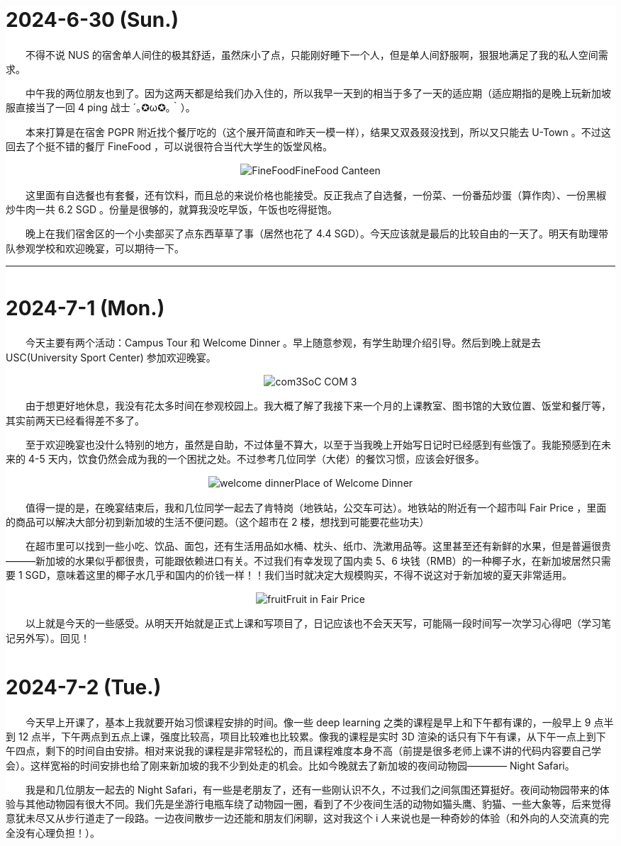 
# 2024-6-30 (Sun.)

　　不得不说 NUS 的宿舍单人间住的极其舒适，虽然床小了点，只能刚好睡下一个人，但是单人间舒服啊，狠狠地满足了我的私人空间需求。

　　中午我的两位朋友也到了。因为这两天都是给我们办入住的，所以我早一天到的相当于多了一天的适应期（适应期指的是晚上玩新加坡服直接当了一回 4 ping 战士 ´｡✪ω✪｡｀）。

　　本来打算是在宿舍 PGPR 附近找个餐厅吃的（这个展开简直和昨天一模一样），结果又双叒叕没找到，所以又只能去 U-Town 。不过这回去了个挺不错的餐厅 FineFood ，可以说很符合当代大学生的饭堂风格。

<div align="center"><img src="FineFood.jpg" alt="FineFood" style="width:700px">FineFood Canteen</div>

　　这里面有自选餐也有套餐，还有饮料，而且总的来说价格也能接受。反正我点了自选餐，一份菜、一份番茄炒蛋（算作肉）、一份黑椒炒牛肉一共 6.2 SGD 。份量是很够的，就算我没吃早饭，午饭也吃得挺饱。

　　晚上在我们宿舍区的一个小卖部买了点东西草草了事（居然也花了 4.4 SGD）。今天应该就是最后的比较自由的一天了。明天有助理带队参观学校和欢迎晚宴，可以期待一下。

---

# 2024-7-1 (Mon.)

　　今天主要有两个活动：Campus Tour 和 Welcome Dinner 。早上随意参观，有学生助理介绍引导。然后到晚上就是去 USC(University Sport Center) 参加欢迎晚宴。

<div align="center"><img src="com-3.jpg" alt="com3" style="width:700px">SoC COM 3</div>

　　由于想更好地休息，我没有花太多时间在参观校园上。我大概了解了我接下来一个月的上课教室、图书馆的大致位置、饭堂和餐厅等，其实前两天已经看得差不多了。

　　至于欢迎晚宴也没什么特别的地方，虽然是自助，不过体量不算大，以至于当我晚上开始写日记时已经感到有些饿了。我能预感到在未来的 4-5 天内，饮食仍然会成为我的一个困扰之处。不过参考几位同学（大佬）的餐饮习惯，应该会好很多。

<div align="center"><img src="welcome-dinner.jpg" alt="welcome dinner" style="width:700px">Place of Welcome Dinner</div>

　　值得一提的是，在晚宴结束后，我和几位同学一起去了肯特岗（地铁站，公交车可达）。地铁站的附近有一个超市叫 Fair Price ，里面的商品可以解决大部分初到新加坡的生活不便问题。（这个超市在 2 楼，想找到可能要花些功夫）

　　在超市里可以找到一些小吃、饮品、面包，还有生活用品如水桶、枕头、纸巾、洗漱用品等。这里甚至还有新鲜的水果，但是普遍很贵———新加坡的水果似乎都很贵，可能跟依赖进口有关。不过我们有幸发现了国内卖 5、6 块钱（RMB）的一种椰子水，在新加坡居然只需要 1 SGD，意味着这里的椰子水几乎和国内的价钱一样！！我们当时就决定大规模购买，不得不说这对于新加坡的夏天非常适用。

<div align="center"><img src="fruit.jpg" alt="fruit" style="width:700px">Fruit in Fair Price</div>

　　以上就是今天的一些感受。从明天开始就是正式上课和写项目了，日记应该也不会天天写，可能隔一段时间写一次学习心得吧（学习笔记另外写）。回见！



# 2024-7-2 (Tue.)

　　今天早上开课了，基本上我就要开始习惯课程安排的时间。像一些 deep learning 之类的课程是早上和下午都有课的，一般早上 9 点半到 12 点半，下午两点到五点上课，强度比较高，项目比较难也比较累。像我的课程是实时 3D 渲染的话只有下午有课，从下午一点上到下午四点，剩下的时间自由安排。相对来说我的课程是非常轻松的，而且课程难度本身不高（前提是很多老师上课不讲的代码内容要自己学会）。这样宽裕的时间安排也给了刚来新加坡的我不少到处走的机会。比如今晚就去了新加坡的夜间动物园———— Night Safari。

　　我是和几位朋友一起去的 Night Safari，有一些是老朋友了，还有一些刚认识不久，不过我们之间氛围还算挺好。夜间动物园带来的体验与其他动物园有很大不同。我们先是坐游行电瓶车绕了动物园一圈，看到了不少夜间生活的动物如猫头鹰、豹猫、一些大象等，后来觉得意犹未尽又从步行道走了一段路。一边夜间散步一边还能和朋友们闲聊，这对我这个 i 人来说也是一种奇妙的体验（和外向的人交流真的完全没有心理负担！）。
